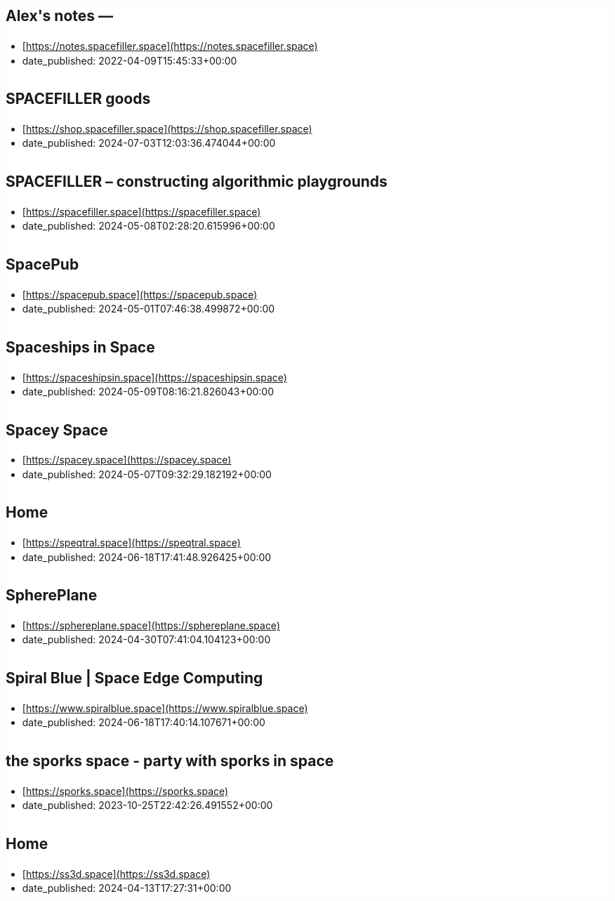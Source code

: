  ## Alex's notes —
 - [https://notes.spacefiller.space](https://notes.spacefiller.space)
 - date_published: 2022-04-09T15:45:33+00:00

 ## SPACEFILLER goods
 - [https://shop.spacefiller.space](https://shop.spacefiller.space)
 - date_published: 2024-07-03T12:03:36.474044+00:00

 ## SPACEFILLER – constructing algorithmic playgrounds
 - [https://spacefiller.space](https://spacefiller.space)
 - date_published: 2024-05-08T02:28:20.615996+00:00

 ## SpacePub
 - [https://spacepub.space](https://spacepub.space)
 - date_published: 2024-05-01T07:46:38.499872+00:00

 ## Spaceships in Space
 - [https://spaceshipsin.space](https://spaceshipsin.space)
 - date_published: 2024-05-09T08:16:21.826043+00:00

 ## Spacey Space
 - [https://spacey.space](https://spacey.space)
 - date_published: 2024-05-07T09:32:29.182192+00:00

 ## Home
 - [https://speqtral.space](https://speqtral.space)
 - date_published: 2024-06-18T17:41:48.926425+00:00

 ## SpherePlane
 - [https://sphereplane.space](https://sphereplane.space)
 - date_published: 2024-04-30T07:41:04.104123+00:00

 ## Spiral Blue | Space Edge Computing
 - [https://www.spiralblue.space](https://www.spiralblue.space)
 - date_published: 2024-06-18T17:40:14.107671+00:00

 ## the sporks space - party with sporks in space
 - [https://sporks.space](https://sporks.space)
 - date_published: 2023-10-25T22:42:26.491552+00:00

 ## Home
 - [https://ss3d.space](https://ss3d.space)
 - date_published: 2024-04-13T17:27:31+00:00
